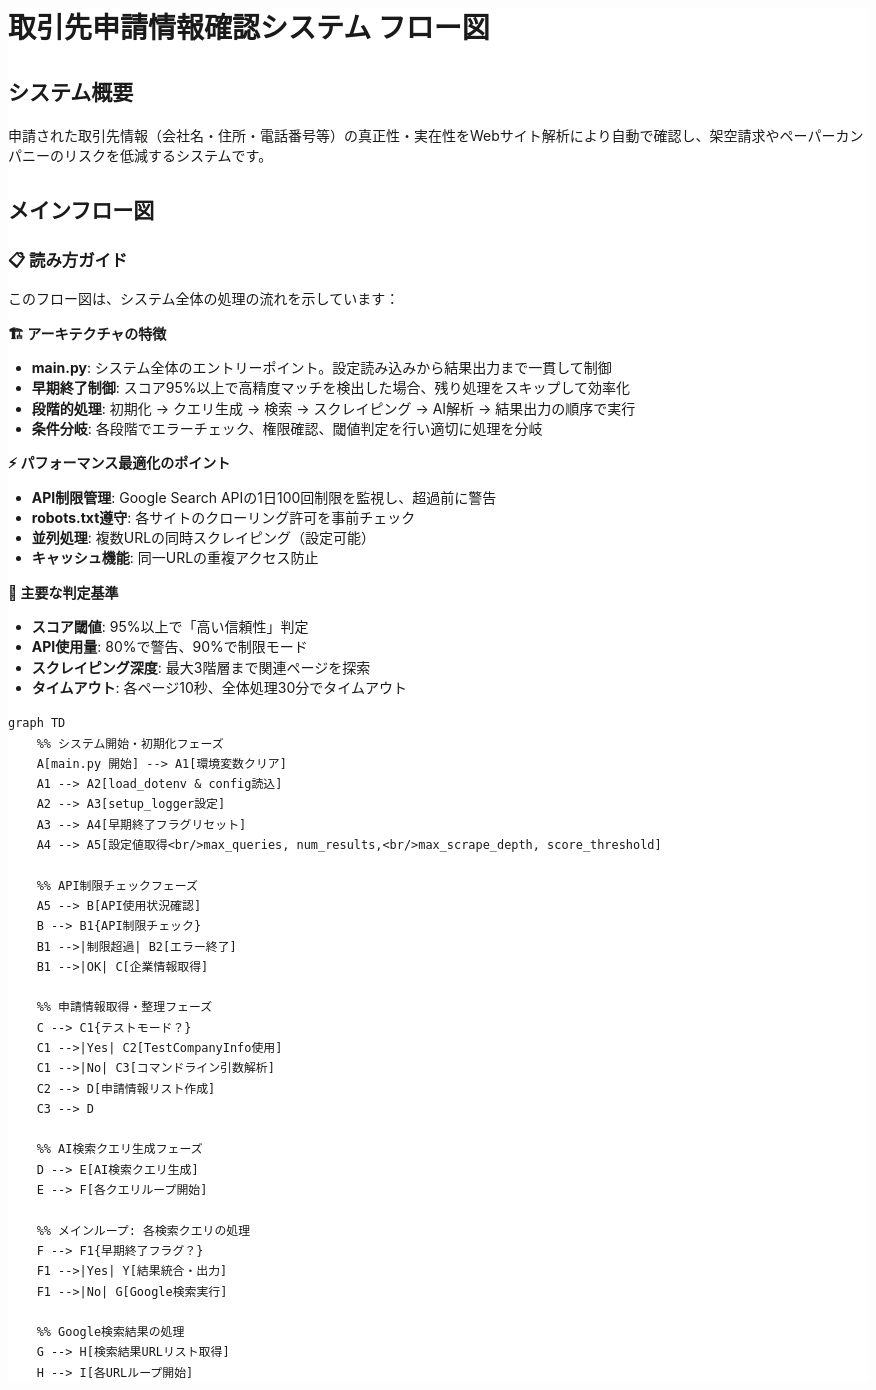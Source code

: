 # 取引先申請情報確認システム フロー図

## システム概要
申請された取引先情報（会社名・住所・電話番号等）の真正性・実在性をWebサイト解析により自動で確認し、架空請求やペーパーカンパニーのリスクを低減するシステムです。

## メインフロー図

### 📋 読み方ガイド
このフロー図は、システム全体の処理の流れを示しています：

**🏗️ アーキテクチャの特徴**
- **main.py**: システム全体のエントリーポイント。設定読み込みから結果出力まで一貫して制御
- **早期終了制御**: スコア95%以上で高精度マッチを検出した場合、残り処理をスキップして効率化
- **段階的処理**: 初期化 → クエリ生成 → 検索 → スクレイピング → AI解析 → 結果出力の順序で実行
- **条件分岐**: 各段階でエラーチェック、権限確認、閾値判定を行い適切に処理を分岐

**⚡ パフォーマンス最適化のポイント**
- **API制限管理**: Google Search APIの1日100回制限を監視し、超過前に警告
- **robots.txt遵守**: 各サイトのクローリング許可を事前チェック
- **並列処理**: 複数URLの同時スクレイピング（設定可能）
- **キャッシュ機能**: 同一URLの重複アクセス防止

**🎯 主要な判定基準**
- **スコア閾値**: 95%以上で「高い信頼性」判定
- **API使用量**: 80%で警告、90%で制限モード
- **スクレイピング深度**: 最大3階層まで関連ページを探索
- **タイムアウト**: 各ページ10秒、全体処理30分でタイムアウト

```mermaid
graph TD
    %% システム開始・初期化フェーズ
    A[main.py 開始] --> A1[環境変数クリア]
    A1 --> A2[load_dotenv & config読込]
    A2 --> A3[setup_logger設定]
    A3 --> A4[早期終了フラグリセット]
    A4 --> A5[設定値取得<br/>max_queries, num_results,<br/>max_scrape_depth, score_threshold]
    
    %% API制限チェックフェーズ
    A5 --> B[API使用状況確認]
    B --> B1{API制限チェック}
    B1 -->|制限超過| B2[エラー終了]
    B1 -->|OK| C[企業情報取得]
    
    %% 申請情報取得・整理フェーズ
    C --> C1{テストモード？}
    C1 -->|Yes| C2[TestCompanyInfo使用]
    C1 -->|No| C3[コマンドライン引数解析]
    C2 --> D[申請情報リスト作成]
    C3 --> D
    
    %% AI検索クエリ生成フェーズ
    D --> E[AI検索クエリ生成]
    E --> F[各クエリループ開始]
    
    %% メインループ: 各検索クエリの処理
    F --> F1{早期終了フラグ？}
    F1 -->|Yes| Y[結果統合・出力]
    F1 -->|No| G[Google検索実行]
    
    %% Google検索結果の処理
    G --> H[検索結果URLリスト取得]
    H --> I[各URLループ開始]
```